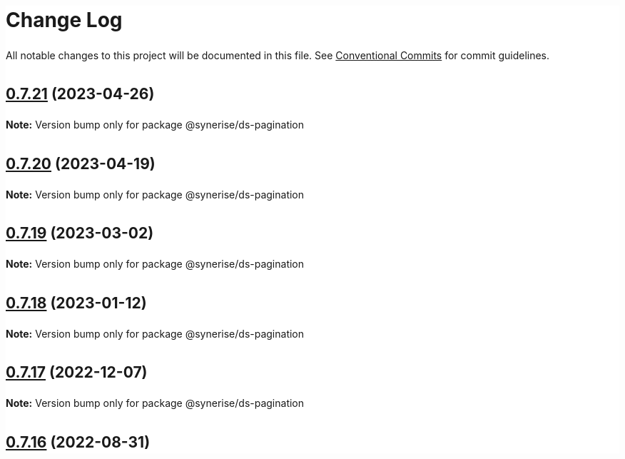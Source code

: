 # Change Log

All notable changes to this project will be documented in this file.
See [Conventional Commits](https://conventionalcommits.org) for commit guidelines.

## [0.7.21](https://github.com/synerise/synerise-design/compare/@synerise/ds-pagination@0.7.20...@synerise/ds-pagination@0.7.21) (2023-04-26)

**Note:** Version bump only for package @synerise/ds-pagination





## [0.7.20](https://github.com/synerise/synerise-design/compare/@synerise/ds-pagination@0.7.19...@synerise/ds-pagination@0.7.20) (2023-04-19)

**Note:** Version bump only for package @synerise/ds-pagination





## [0.7.19](https://github.com/synerise/synerise-design/compare/@synerise/ds-pagination@0.7.18...@synerise/ds-pagination@0.7.19) (2023-03-02)

**Note:** Version bump only for package @synerise/ds-pagination





## [0.7.18](https://github.com/synerise/synerise-design/compare/@synerise/ds-pagination@0.7.17...@synerise/ds-pagination@0.7.18) (2023-01-12)

**Note:** Version bump only for package @synerise/ds-pagination





## [0.7.17](https://github.com/synerise/synerise-design/compare/@synerise/ds-pagination@0.7.16...@synerise/ds-pagination@0.7.17) (2022-12-07)

**Note:** Version bump only for package @synerise/ds-pagination





## [0.7.16](https://github.com/synerise/synerise-design/compare/@synerise/ds-pagination@0.7.15...@synerise/ds-pagination@0.7.16) (2022-08-31)

